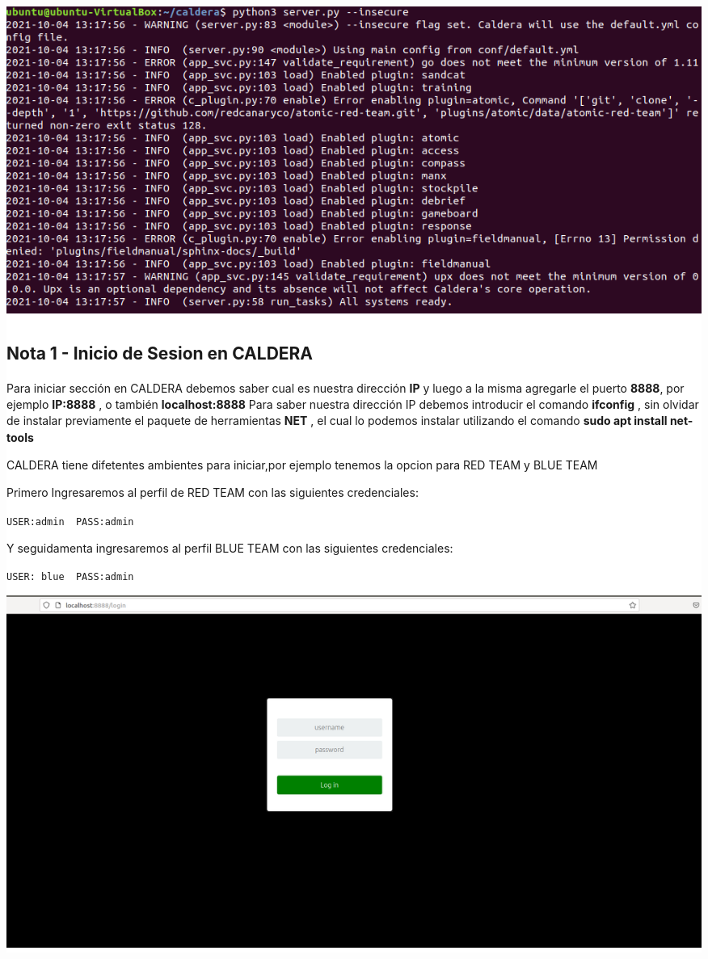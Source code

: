 ![alt text](./lab06-guide/Imagenes/caldera-guide-Caldera-Start.png "Inicio de CALDERA")

## Nota 1 - Inicio de Sesion en CALDERA

Para iniciar sección en CALDERA debemos saber cual es nuestra dirección __IP__ y luego a la misma agregarle el puerto __8888__, por ejemplo __IP:8888__ , o también __localhost:8888__
Para saber nuestra dirección IP debemos introducir el comando __ifconfig__ , sin olvidar de instalar previamente el paquete de herramientas __NET__ , el cual lo podemos instalar utilizando el comando __sudo apt install net-tools__

CALDERA tiene difetentes ambientes para iniciar,por ejemplo tenemos la opcion para RED TEAM y BLUE TEAM

Primero Ingresaremos al perfil de RED TEAM con las siguientes credenciales:
```
USER:admin  PASS:admin
```

Y seguidamenta ingresaremos al perfil BLUE TEAM con las siguientes credenciales:
```
USER: blue  PASS:admin 
```

![alt text](./lab06-guide/Imagenes/caldera-guide-Inicio-sesion.png "Inicio de Usuario")
